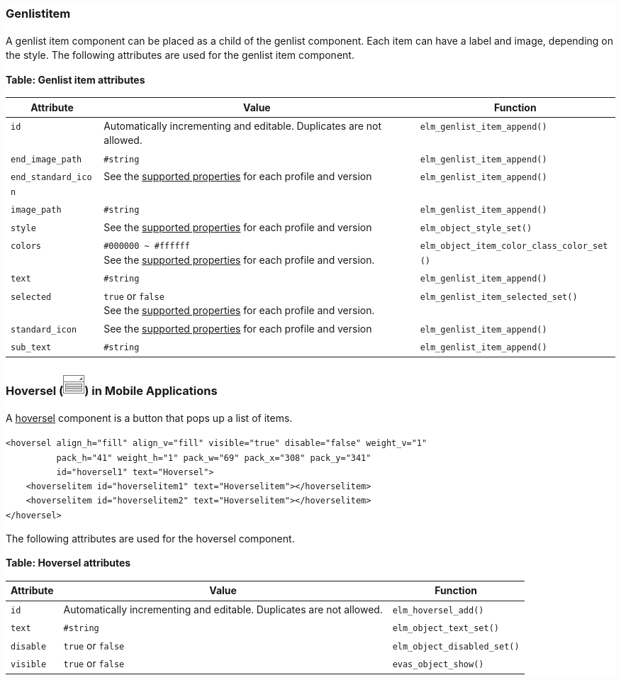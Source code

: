 ### Genlistitem

A genlist item component can be placed as a child of the genlist component. Each item can have a label and image, depending on the style. The following attributes are used for the genlist item component.

**Table: Genlist item attributes**

| Attribute           | Value                                    | Function                                 |
|---------------------|------------------------------------------|------------------------------------------|
| `id`                | Automatically incrementing and editable. Duplicates are not allowed. | `elm_genlist_item_append()`              |
| `end_image_path`    | `#string`                                | `elm_genlist_item_append()`              |
| `end_standard_icon` | See the [supported properties](#properties-supported-for-each-component) for each profile and version | `elm_genlist_item_append()`              |
| `image_path`        | `#string`                                | `elm_genlist_item_append()`              |
| `style`             | See the [supported properties](#properties-supported-for-each-component) for each profile and version | `elm_object_style_set()`                 |
| `colors`            | `#000000 ~ #ffffff` <br>See the [supported properties](#properties-supported-for-each-component) for each profile and version. | `elm_object_item_color_class_color_set()` |
| `text`              | `#string`                                | `elm_genlist_item_append()`              |
| `selected`          | `true` or `false` <br> See the [supported properties](#properties-supported-for-each-component) for each profile and version. | `elm_genlist_item_selected_set()`        |
| `standard_icon`     | See the [supported properties](#properties-supported-for-each-component) for each profile and version | `elm_genlist_item_append()`              |
| `sub_text`          | `#string`                                | `elm_genlist_item_append()`              |

### Hoversel (![Image](./media/component_attributes_hoversel_icon.png)) in Mobile Applications

A [hoversel](../../../native/guides/ui/efl/mobile/component-hoversel.md) component is a button that pops up a list of items.

```
<hoversel align_h="fill" align_v="fill" visible="true" disable="false" weight_v="1"
          pack_h="41" weight_h="1" pack_w="69" pack_x="308" pack_y="341"
          id="hoversel1" text="Hoversel">
    <hoverselitem id="hoverselitem1" text="Hoverselitem"></hoverselitem>
    <hoverselitem id="hoverselitem2" text="Hoverselitem"></hoverselitem>
</hoversel>
```

The following attributes are used for the hoversel component.

**Table: Hoversel attributes**

| Attribute | Value                                    | Function                    |
|-----------|------------------------------------------|-----------------------------|
| `id`      | Automatically incrementing and editable. Duplicates are not allowed. | `elm_hoversel_add()`        |
| `text`    | `#string`                                | `elm_object_text_set()`     |
| `disable` | `true` or `false`                        | `elm_object_disabled_set()` |
| `visible` | `true` or `false`                        | `evas_object_show()` |
